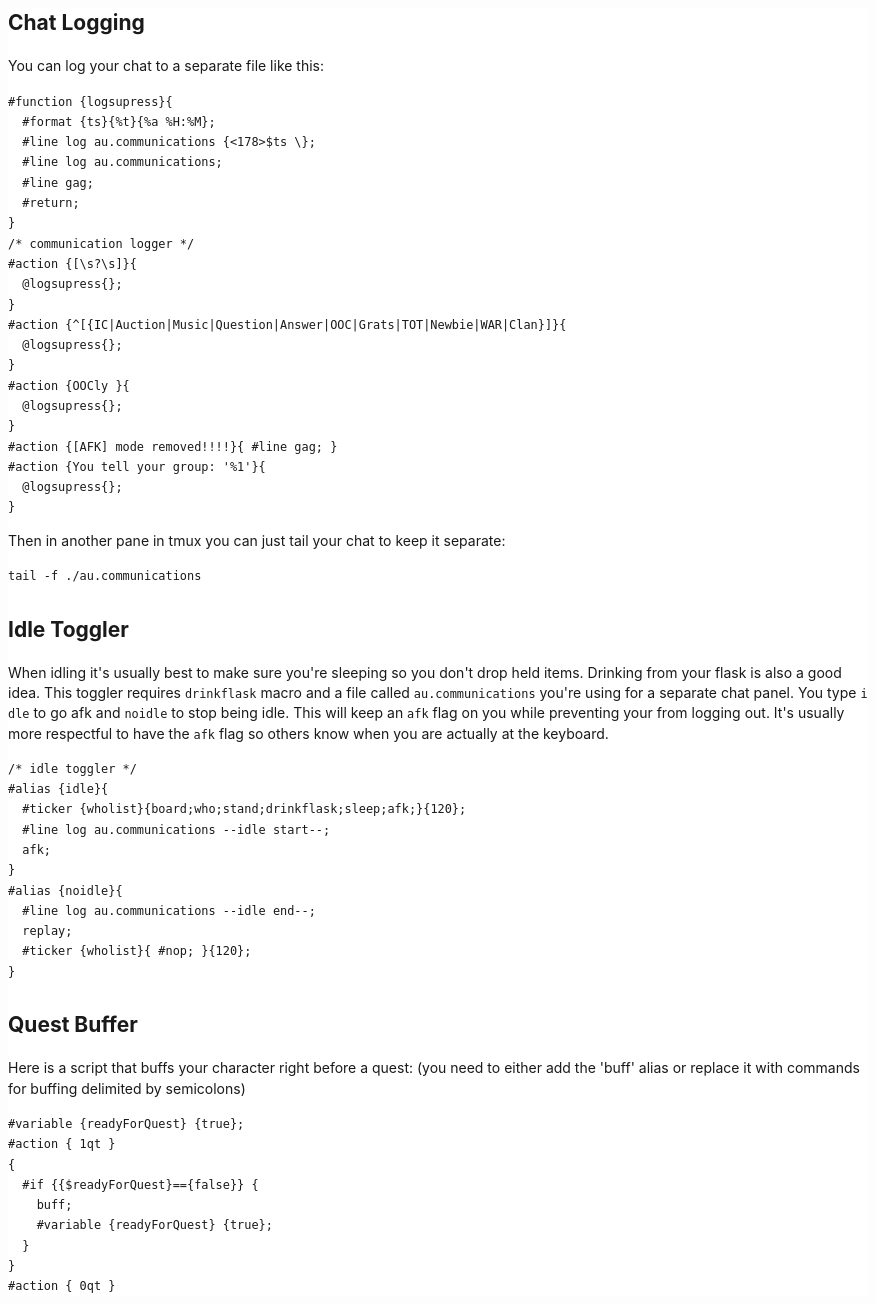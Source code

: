 ## Chat Logging
You can log your chat to a separate file like this:
```
#function {logsupress}{
  #format {ts}{%t}{%a %H:%M};
  #line log au.communications {<178>$ts \};
  #line log au.communications;
  #line gag;
  #return;
}
/* communication logger */
#action {[\s?\s]}{
  @logsupress{};
}
#action {^[{IC|Auction|Music|Question|Answer|OOC|Grats|TOT|Newbie|WAR|Clan}]}{
  @logsupress{};
}
#action {OOCly }{
  @logsupress{};
}
#action {[AFK] mode removed!!!!}{ #line gag; }
#action {You tell your group: '%1'}{
  @logsupress{};
}
```
Then in another pane in tmux you can just tail your chat to keep it separate:
```
tail -f ./au.communications
```
## Idle Toggler
When idling it's usually best to make sure you're sleeping so you don't drop held items. Drinking from your flask is also a good idea. This toggler requires `drinkflask` macro and a file called `au.communications` you're using for a separate chat panel. You type `idle` to go afk and `noidle` to stop being idle. This will keep an `afk` flag on you while preventing your from logging out. It's usually more respectful to have the `afk` flag so others know when you are actually at the keyboard.
```
/* idle toggler */
#alias {idle}{
  #ticker {wholist}{board;who;stand;drinkflask;sleep;afk;}{120};
  #line log au.communications --idle start--;
  afk;
}
#alias {noidle}{
  #line log au.communications --idle end--;
  replay;
  #ticker {wholist}{ #nop; }{120};
}
```
## Quest Buffer
Here is a script that buffs your character right before a quest:
(you need to either add the 'buff' alias or replace it with commands for buffing delimited by semicolons)
```
#variable {readyForQuest} {true};
#action { 1qt }
{
  #if {{$readyForQuest}=={false}} {
    buff;
    #variable {readyForQuest} {true};
  }
}
#action { 0qt }
```